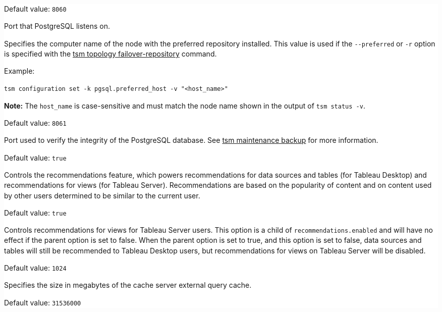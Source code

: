 
Default value: `8060`

Port that PostgreSQL listens on.





Specifies the computer name of the node with the preferred repository
installed. This value is used if the `--preferred` or `-r` option is
specified with the [tsm topology
failover-repository](https://help.tableau.com/current/server/en-us/cli_topology_tsm.htm#TSMFailoverRepository) command.

Example:



`tsm configuration set -k pgsql.preferred_host -v "<host_name>"`

**Note:** The `host_name` is case-sensitive and must match the node name
shown in the output of `tsm status -v`.






Default value: `8061`

Port used to verify the integrity of the PostgreSQL database. See [tsm
maintenance
backup](https://help.tableau.com/current/server/en-us/cli_maintenance_tsm.htm#tsm) for more information.



Default value: `true`

Controls the recommendations feature, which powers recommendations for
data sources and tables (for Tableau Desktop) and recommendations for
views (for Tableau Server). Recommendations are based on the popularity
of content and on content used by other users determined to be similar
to the current user.


Default value: `true`

Controls recommendations for views for Tableau Server users. This option
is a child of `recommendations.enabled` and will have no effect if the
parent option is set to false. When the parent option is set to true,
and this option is set to false, data sources and tables will still be
recommended to Tableau Desktop users, but recommendations for views on
Tableau Server will be disabled.


Default value: `1024`

Specifies the size in megabytes of the cache server external query
cache.


Default value: `31536000`
